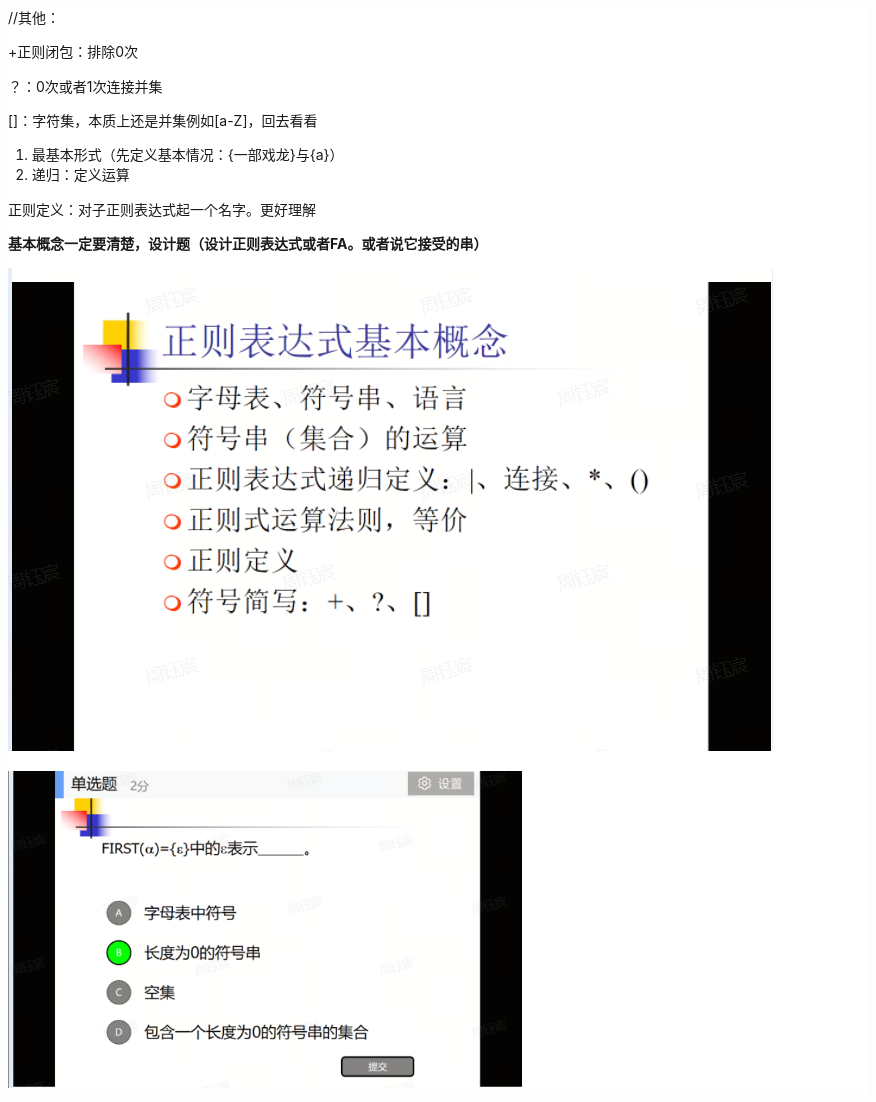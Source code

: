 //其他：

+正则闭包：排除0次

？：0次或者1次连接并集

[]：字符集，本质上还是并集例如[a-Z]，回去看看

1. 最基本形式（先定义基本情况：{一部戏龙}与{a}）
2. 递归：定义运算

正则定义：对子正则表达式起一个名字。更好理解

**基本概念一定要清楚，设计题（设计正则表达式或者FA。或者说它接受的串）**

![image-20231226131503148](img/image-20231226131503148.png)

<img src="img/image-20231226132229820.png" alt="image-20231226132229820" style="zoom:67%;" />
